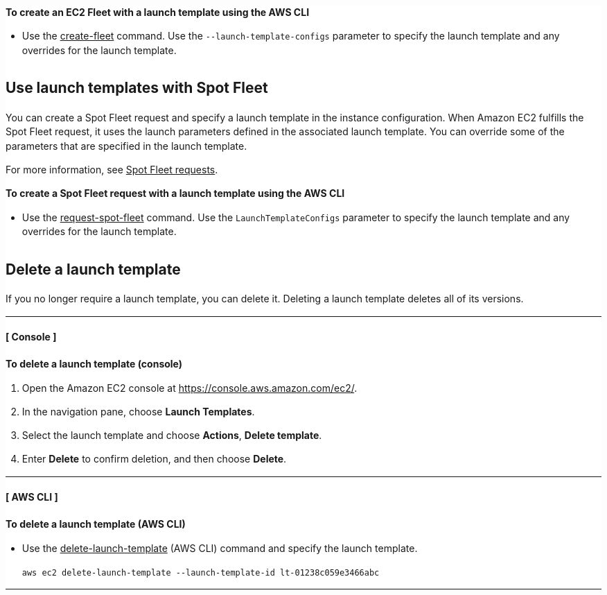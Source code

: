 **To create an EC2 Fleet with a launch template using the AWS CLI**
+ Use the [create\-fleet](https://docs.aws.amazon.com/cli/latest/reference/ec2/create-fleet.html) command\. Use the `--launch-template-configs` parameter to specify the launch template and any overrides for the launch template\.

## Use launch templates with Spot Fleet<a name="launch-templates-spot-fleet"></a>

You can create a Spot Fleet request and specify a launch template in the instance configuration\. When Amazon EC2 fulfills the Spot Fleet request, it uses the launch parameters defined in the associated launch template\. You can override some of the parameters that are specified in the launch template\.

For more information, see [Spot Fleet requests](spot-fleet-requests.md)\.

**To create a Spot Fleet request with a launch template using the AWS CLI**
+ Use the [request\-spot\-fleet](https://docs.aws.amazon.com/cli/latest/reference/ec2/request-spot-fleet.html) command\. Use the `LaunchTemplateConfigs` parameter to specify the launch template and any overrides for the launch template\.

## Delete a launch template<a name="delete-launch-template"></a>

If you no longer require a launch template, you can delete it\. Deleting a launch template deletes all of its versions\.

------
#### [ Console ]

**To delete a launch template \(console\)**

1. Open the Amazon EC2 console at [https://console\.aws\.amazon\.com/ec2/](https://console.aws.amazon.com/ec2/)\.

1. In the navigation pane, choose **Launch Templates**\.

1. Select the launch template and choose **Actions**, **Delete template**\.

1. Enter **Delete** to confirm deletion, and then choose **Delete**\.

------
#### [ AWS CLI ]

**To delete a launch template \(AWS CLI\)**
+ Use the [delete\-launch\-template](https://docs.aws.amazon.com/cli/latest/reference/ec2/delete-launch-template.html) \(AWS CLI\) command and specify the launch template\.

  ```
  aws ec2 delete-launch-template --launch-template-id lt-01238c059e3466abc
  ```

------
